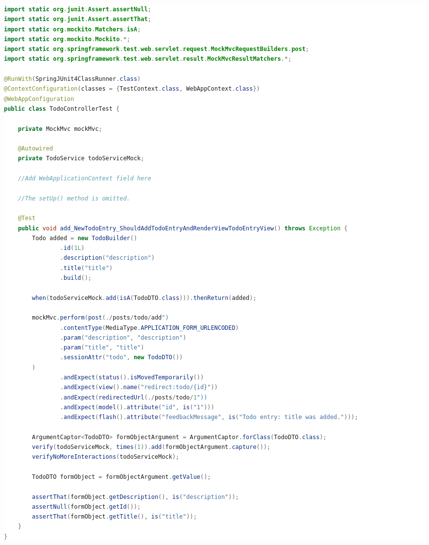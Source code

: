 ```java
import static org.junit.Assert.assertNull;
import static org.junit.Assert.assertThat;
import static org.mockito.Matchers.isA;
import static org.mockito.Mockito.*;
import static org.springframework.test.web.servlet.request.MockMvcRequestBuilders.post;
import static org.springframework.test.web.servlet.result.MockMvcResultMatchers.*;
 
@RunWith(SpringJUnit4ClassRunner.class)
@ContextConfiguration(classes = {TestContext.class, WebAppContext.class})
@WebAppConfiguration
public class TodoControllerTest {
 
    private MockMvc mockMvc;
 
    @Autowired
    private TodoService todoServiceMock;
 
    //Add WebApplicationContext field here
 
    //The setUp() method is omitted.
 
    @Test
    public void add_NewTodoEntry_ShouldAddTodoEntryAndRenderViewTodoEntryView() throws Exception {
        Todo added = new TodoBuilder()
                .id(1L)
                .description("description")
                .title("title")
                .build();
 
        when(todoServiceMock.add(isA(TodoDTO.class))).thenReturn(added);
 
        mockMvc.perform(post(./posts/todo/add")
                .contentType(MediaType.APPLICATION_FORM_URLENCODED)
                .param("description", "description")
                .param("title", "title")
                .sessionAttr("todo", new TodoDTO())
        )
                .andExpect(status().isMovedTemporarily())
                .andExpect(view().name("redirect:todo/{id}"))
                .andExpect(redirectedUrl(./posts/todo/1"))
                .andExpect(model().attribute("id", is("1")))
                .andExpect(flash().attribute("feedbackMessage", is("Todo entry: title was added.")));
 
        ArgumentCaptor<TodoDTO> formObjectArgument = ArgumentCaptor.forClass(TodoDTO.class);
        verify(todoServiceMock, times(1)).add(formObjectArgument.capture());
        verifyNoMoreInteractions(todoServiceMock);
 
        TodoDTO formObject = formObjectArgument.getValue();
 
        assertThat(formObject.getDescription(), is("description"));
        assertNull(formObject.getId());
        assertThat(formObject.getTitle(), is("title"));
    }
}
```
